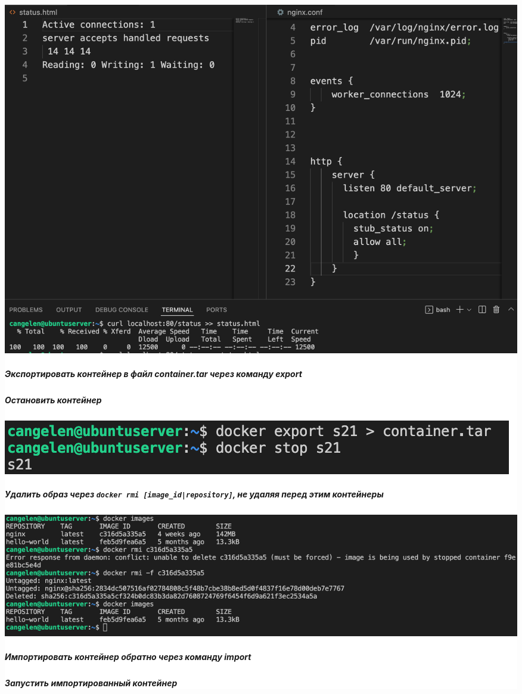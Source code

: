 ![screen](screens/2.3.png)
##### Экспортировать контейнер в файл *container.tar* через команду *export*
##### Остановить контейнер
![screen](screens/2.4.png)
##### Удалить образ через `docker rmi [image_id|repository]`, не удаляя перед этим контейнеры
![screen](screens/2.5.png)
##### Импортировать контейнер обратно через команду *import*
##### Запустить импортированный контейнер